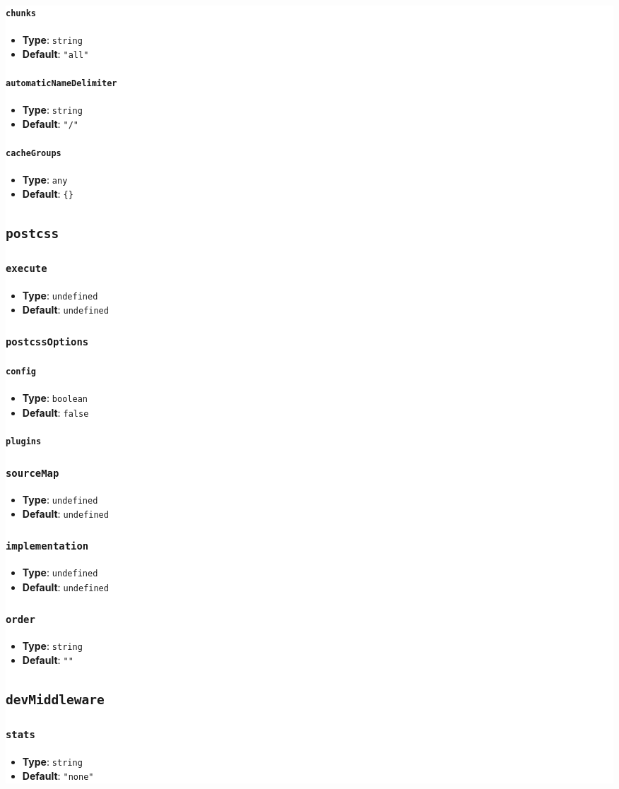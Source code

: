 #### `chunks`
- **Type**: `string`
- **Default**: `"all"`


#### `automaticNameDelimiter`
- **Type**: `string`
- **Default**: `"/"`


#### `cacheGroups`
- **Type**: `any`
- **Default**: `{}`


## `postcss`

### `execute`
- **Type**: `undefined`
- **Default**: `undefined`


### `postcssOptions`

#### `config`
- **Type**: `boolean`
- **Default**: `false`


#### `plugins`

### `sourceMap`
- **Type**: `undefined`
- **Default**: `undefined`


### `implementation`
- **Type**: `undefined`
- **Default**: `undefined`


### `order`
- **Type**: `string`
- **Default**: `""`


## `devMiddleware`

### `stats`
- **Type**: `string`
- **Default**: `"none"`
